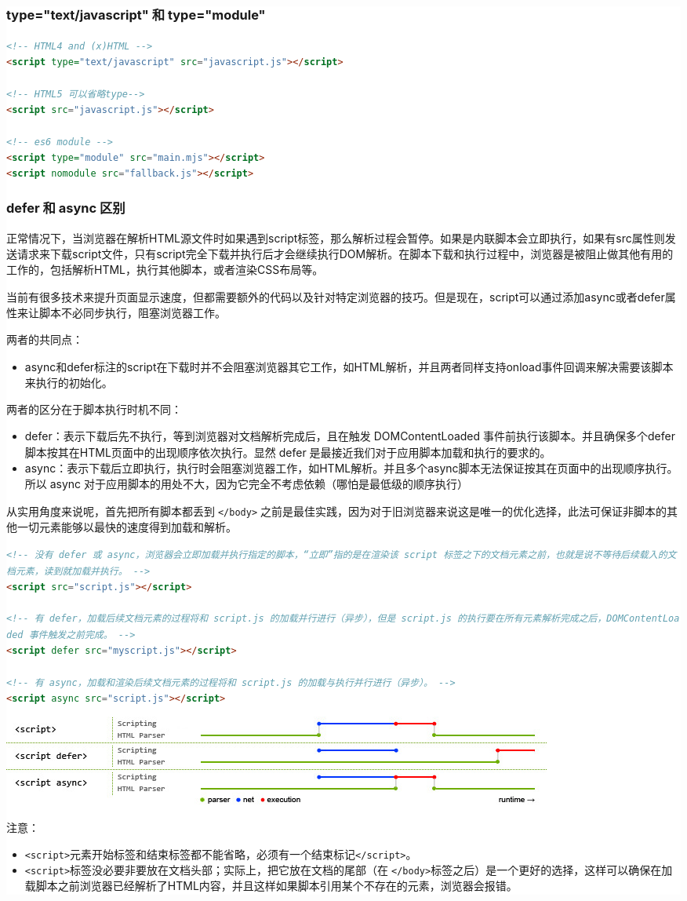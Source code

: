 ### type="text/javascript" 和 type="module"
```html
<!-- HTML4 and (x)HTML -->
<script type="text/javascript" src="javascript.js"></script>

<!-- HTML5 可以省略type-->
<script src="javascript.js"></script>

<!-- es6 module -->
<script type="module" src="main.mjs"></script>
<script nomodule src="fallback.js"></script>
```

### defer 和 async 区别

正常情况下，当浏览器在解析HTML源文件时如果遇到script标签，那么解析过程会暂停。如果是内联脚本会立即执行，如果有src属性则发送请求来下载script文件，只有script完全下载并执行后才会继续执行DOM解析。在脚本下载和执行过程中，浏览器是被阻止做其他有用的工作的，包括解析HTML，执行其他脚本，或者渲染CSS布局等。

当前有很多技术来提升页面显示速度，但都需要额外的代码以及针对特定浏览器的技巧。但是现在，script可以通过添加async或者defer属性来让脚本不必同步执行，阻塞浏览器工作。

两者的共同点：
- async和defer标注的script在下载时并不会阻塞浏览器其它工作，如HTML解析，并且两者同样支持onload事件回调来解决需要该脚本来执行的初始化。

两者的区分在于脚本执行时机不同：
- defer：表示下载后先不执行，等到浏览器对文档解析完成后，且在触发 DOMContentLoaded 事件前执行该脚本。并且确保多个defer脚本按其在HTML页面中的出现顺序依次执行。显然 defer 是最接近我们对于应用脚本加载和执行的要求的。
- async：表示下载后立即执行，执行时会阻塞浏览器工作，如HTML解析。并且多个async脚本无法保证按其在页面中的出现顺序执行。所以 async 对于应用脚本的用处不大，因为它完全不考虑依赖（哪怕是最低级的顺序执行）

从实用角度来说呢，首先把所有脚本都丢到 `</body>` 之前是最佳实践，因为对于旧浏览器来说这是唯一的优化选择，此法可保证非脚本的其他一切元素能够以最快的速度得到加载和解析。

```html
<!-- 没有 defer 或 async，浏览器会立即加载并执行指定的脚本，“立即”指的是在渲染该 script 标签之下的文档元素之前，也就是说不等待后续载入的文档元素，读到就加载并执行。 -->
<script src="script.js"></script>

<!-- 有 defer，加载后续文档元素的过程将和 script.js 的加载并行进行（异步），但是 script.js 的执行要在所有元素解析完成之后，DOMContentLoaded 事件触发之前完成。 -->
<script defer src="myscript.js"></script>

<!-- 有 async，加载和渲染后续文档元素的过程将和 script.js 的加载与执行并行进行（异步）。 -->
<script async src="script.js"></script>
```
![script_defer_async.jpg](./imgs/script_defer_async.jpg)

注意：
- `<script>`元素开始标签和结束标签都不能省略，必须有一个结束标记`</script>`。
- `<script>`标签没必要非要放在文档头部；实际上，把它放在文档的尾部（在 `</body>`标签之后）是一个更好的选择，这样可以确保在加载脚本之前浏览器已经解析了HTML内容，并且这样如果脚本引用某个不存在的元素，浏览器会报错。
